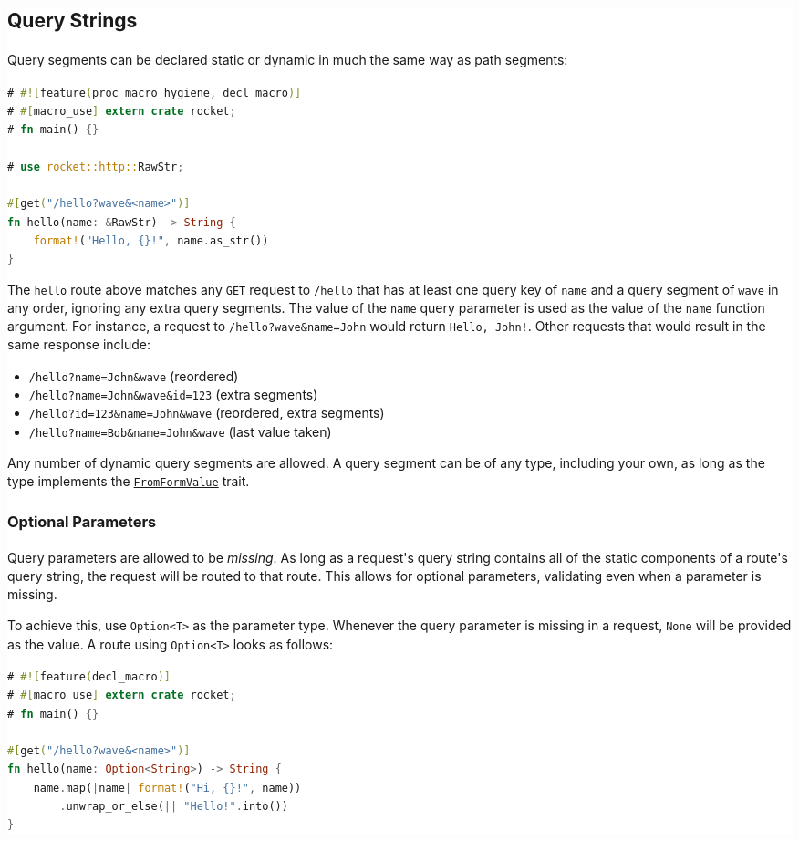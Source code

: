 ## Query Strings

Query segments can be declared static or dynamic in much the same way as path
segments:

```rust
# #![feature(proc_macro_hygiene, decl_macro)]
# #[macro_use] extern crate rocket;
# fn main() {}

# use rocket::http::RawStr;

#[get("/hello?wave&<name>")]
fn hello(name: &RawStr) -> String {
    format!("Hello, {}!", name.as_str())
}
```

The `hello` route above matches any `GET` request to `/hello` that has at least
one query key of `name` and a query segment of `wave` in any order, ignoring any
extra query segments. The value of the `name` query parameter is used as the
value of the `name` function argument. For instance, a request to
`/hello?wave&name=John` would return `Hello, John!`. Other requests that would
result in the same response include:

  * `/hello?name=John&wave` (reordered)
  * `/hello?name=John&wave&id=123` (extra segments)
  * `/hello?id=123&name=John&wave` (reordered, extra segments)
  * `/hello?name=Bob&name=John&wave` (last value taken)

Any number of dynamic query segments are allowed. A query segment can be of any
type, including your own, as long as the type implements the [`FromFormValue`]
trait.

[`FromFormValue`]: @api/rocket/request/trait.FromFormValue.html

### Optional Parameters

Query parameters are allowed to be _missing_. As long as a request's query
string contains all of the static components of a route's query string, the
request will be routed to that route. This allows for optional parameters,
validating even when a parameter is missing.

To achieve this, use `Option<T>` as the parameter type. Whenever the query
parameter is missing in a request, `None` will be provided as the value.  A
route using `Option<T>` looks as follows:

```rust
# #![feature(decl_macro)]
# #[macro_use] extern crate rocket;
# fn main() {}

#[get("/hello?wave&<name>")]
fn hello(name: Option<String>) -> String {
    name.map(|name| format!("Hi, {}!", name))
        .unwrap_or_else(|| "Hello!".into())
}
```


[`route`]: @api/rocket/attr.route.html
[`FromParam`]: @api/rocket/request/trait.FromParam.html
[`FromParam` API docs]: @api/rocket/request/trait.FromParam.html
  [`RawStr`]: @api/rocket/http/struct.RawStr.html
[`rocket_contrib`]: @api/rocket_contrib/
[`StaticFiles`]: @api/rocket_contrib/serve/struct.StaticFiles.html
[`FromSegments`]: @api/rocket/request/trait.FromSegments.html
[`FromFormValue::default()`]: @api/rocket/request/trait.FromFormValue.html#method.default
[`FromQuery`]: @api/rocket/request/trait.FromQuery.html
[`FromRequest`]: @api/rocket/request/trait.FromRequest.html
[`Cookies`]: @api/rocket/http/enum.Cookies.html
[cookies example]: @example/cookies
[`Cookies::add()`]: @api/rocket/http/enum.Cookies.html#method.add
[`ring`]: https://github.com/briansmith/ring
[`get_private`]: @api/rocket/http/enum.Cookies.html#method.get_private
[`add_private`]: @api/rocket/http/enum.Cookies.html#method.add_private
[`remove_private`]: @api/rocket/http/enum.Cookies.html#method.remove_private
[`ContentType::parse_flexible()`]: @api/rocket/http/struct.ContentType.html#method.parse_flexible
[`FromData`]: @api/rocket/data/trait.FromData.html
[`Form`]: @api/rocket/request/struct.Form.html
[`FromForm`]: @api/rocket/request/trait.FromForm.html
[`LenientForm`]: @api/rocket/request/struct.LenientForm.html
[JSON example]: @example/json
  [`take()`]: https://doc.rust-lang.org/std/io/trait.Read.html#method.take
[`catch`]: @api/rocket/attr.catch.html
[`register()`]: @api/rocket/struct.Rocket.html#method.register
[`mount()`]: @api/rocket/struct.Rocket.html#method.mount
[`catchers!`]: @api/rocket/macro.catchers.html
[`&Request`]: @api/rocket/struct.Request.html